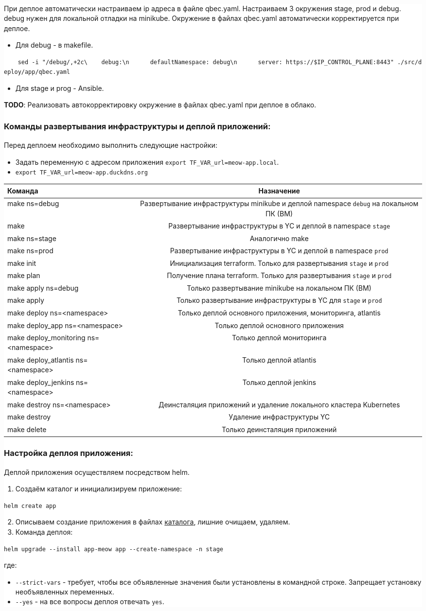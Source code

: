 При деплое автоматически настраиваем ip адреса в файле qbec.yaml.
Настраиваем 3 окружения stage, prod и debug. debug нужен для локальной отладки на minikube. 
Окружение в файлах qbec.yaml автоматически корректируется при деплое. 
* Для debug - в makefile.
```commandline
	sed -i "/debug/,+2c\    debug:\n      defaultNamespace: debug\n      server: https://$IP_CONTROL_PLANE:8443" ./src/deploy/app/qbec.yaml
```
* Для stage и prog - Ansible. 

**TODO**: Реализовать автокорректировку окружение в файлах qbec.yaml при деплое в облако.

### Команды развертывания инфраструктуры и деплой приложений:

Перед деплоем необходимо выполнить следующие настройки:
* Задать переменную с адресом приложения `export TF_VAR_url=meow-app.local`.
* `export TF_VAR_url=meow-app.duckdns.org`


| Команда                                 |                                      Назначение                                       |
|:----------------------------------------|:-------------------------------------------------------------------------------------:|
| make ns=debug                           | Развертывание инфраструктуры minikube и деплой namespace `debug` на локальном ПК (ВМ) |
| make                                    |            Развертывание инфраструктуры в YC и деплой в namespace `stage`             |
| make ns=stage                           |                                    Аналогично make                                    |
| make ns=prod                            |             Развертывание инфраструктуры в YC и деплой в namespace `prod`             |
| make init                               |          Инициализация terraform. Только для развертывания `stage` и `prod`           |
| make plan                               |         Получение плана terraform. Только для развертывания `stage` и `prod`          |
| make apply ns=debug                     |                  Только развертывание minikube на локальном ПК (ВМ)                   |
| make apply                              |             Только развертывание инфраструктуры в YC для `stage` и `prod`             |
| make deploy ns=\<namespace\>            |               Только деплой основного приложения, мониторинга, atlantis               |
| make deploy_app ns=\<namespace\>        |                          Только деплой основного приложения                           |
| make deploy_monitoring ns=\<namespace\> |                               Только деплой мониторинга                               |
| make deploy_atlantis ns=\<namespace\>   |                                Только деплой atlantis                                 |
| make deploy_jenkins ns=\<namespace\>    |                                 Только деплой jenkins                                 |
| make destroy ns=\<namespace\>           |           Деинсталяция приложений и удаление локального кластера Kubernetes           |
| make destroy                            |                              Удаление инфраструктуры YC                               |
| make delete                             |                            Только деинсталяция приложений                             |

### Настройка деплоя приложения:
Деплой приложения осуществляем посредством helm.
1. Создаём каталог и инициализируем приложение:
```commandline
helm create app
```
2. Описываем создание приложения в файлах [каталога](src/deploy/app/), лишние очищаем, удаляем.
3. Команда деплоя:
```commandline
helm upgrade --install app-meow app --create-namespace -n stage
```
где:
* `--strict-vars` - требует, чтобы все объявленные значения были установлены в командной строке. Запрещает установку необъявленных переменных.
* `--yes` - на все вопросы деплоя отвечать `yes`.
